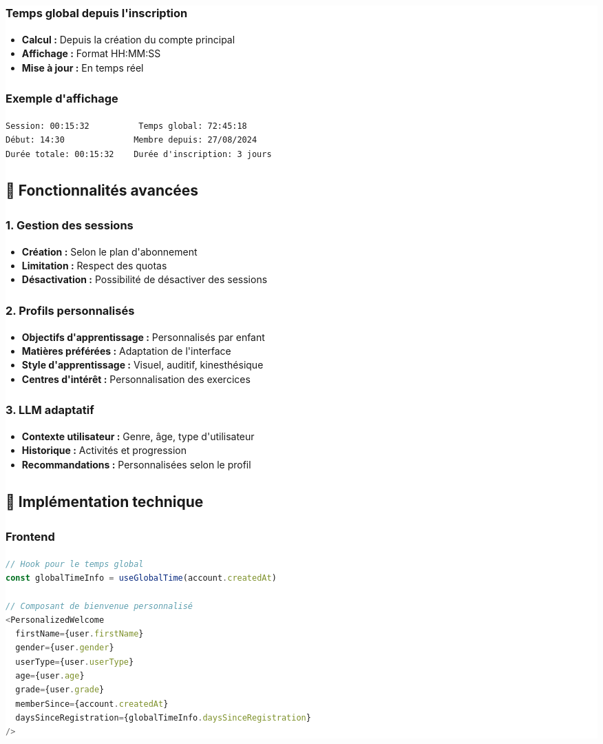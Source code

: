 ### **Temps global depuis l'inscription**
- **Calcul :** Depuis la création du compte principal
- **Affichage :** Format HH:MM:SS
- **Mise à jour :** En temps réel

### **Exemple d'affichage**
```
Session: 00:15:32          Temps global: 72:45:18
Début: 14:30              Membre depuis: 27/08/2024
Durée totale: 00:15:32    Durée d'inscription: 3 jours
```

## 🚀 Fonctionnalités avancées

### **1. Gestion des sessions**
- **Création :** Selon le plan d'abonnement
- **Limitation :** Respect des quotas
- **Désactivation :** Possibilité de désactiver des sessions

### **2. Profils personnalisés**
- **Objectifs d'apprentissage :** Personnalisés par enfant
- **Matières préférées :** Adaptation de l'interface
- **Style d'apprentissage :** Visuel, auditif, kinesthésique
- **Centres d'intérêt :** Personnalisation des exercices

### **3. LLM adaptatif**
- **Contexte utilisateur :** Genre, âge, type d'utilisateur
- **Historique :** Activités et progression
- **Recommandations :** Personnalisées selon le profil

## 🔧 Implémentation technique

### **Frontend**
```typescript
// Hook pour le temps global
const globalTimeInfo = useGlobalTime(account.createdAt)

// Composant de bienvenue personnalisé
<PersonalizedWelcome
  firstName={user.firstName}
  gender={user.gender}
  userType={user.userType}
  age={user.age}
  grade={user.grade}
  memberSince={account.createdAt}
  daysSinceRegistration={globalTimeInfo.daysSinceRegistration}
/>
```
